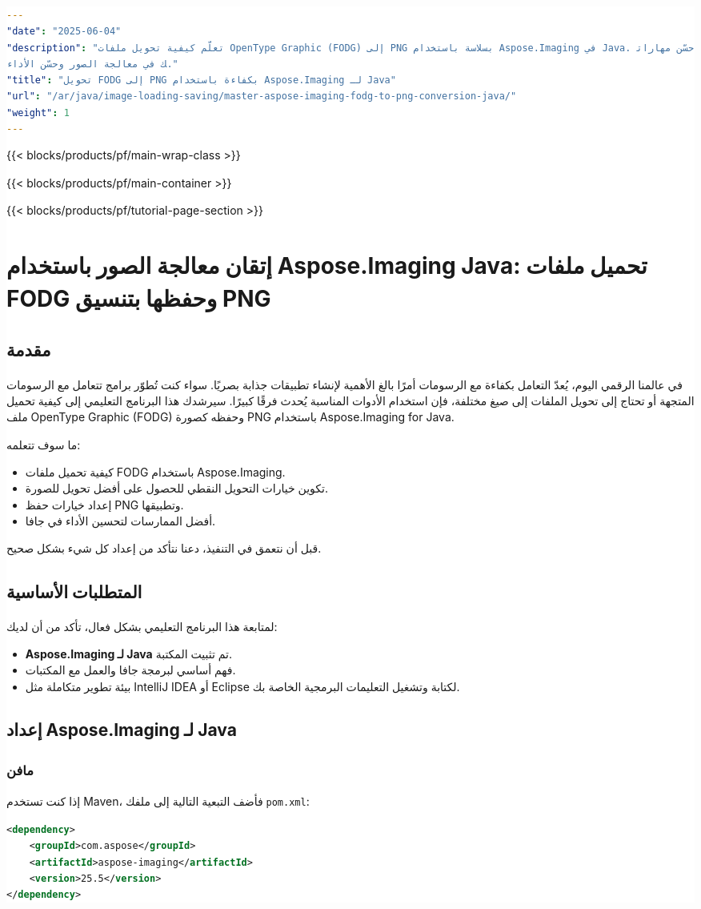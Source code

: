 ```yaml
---
"date": "2025-06-04"
"description": "تعلّم كيفية تحويل ملفات OpenType Graphic (FODG) إلى PNG بسلاسة باستخدام Aspose.Imaging في Java. حسّن مهاراتك في معالجة الصور وحسّن الأداء."
"title": "تحويل FODG إلى PNG بكفاءة باستخدام Aspose.Imaging لـ Java"
"url": "/ar/java/image-loading-saving/master-aspose-imaging-fodg-to-png-conversion-java/"
"weight": 1
---
```


{{< blocks/products/pf/main-wrap-class >}}

{{< blocks/products/pf/main-container >}}

{{< blocks/products/pf/tutorial-page-section >}}
# إتقان معالجة الصور باستخدام Aspose.Imaging Java: تحميل ملفات FODG وحفظها بتنسيق PNG

## مقدمة

في عالمنا الرقمي اليوم، يُعدّ التعامل بكفاءة مع الرسومات أمرًا بالغ الأهمية لإنشاء تطبيقات جذابة بصريًا. سواء كنت تُطوّر برامج تتعامل مع الرسومات المتجهة أو تحتاج إلى تحويل الملفات إلى صيغ مختلفة، فإن استخدام الأدوات المناسبة يُحدث فرقًا كبيرًا. سيرشدك هذا البرنامج التعليمي إلى كيفية تحميل ملف OpenType Graphic (FODG) وحفظه كصورة PNG باستخدام Aspose.Imaging for Java.

ما سوف تتعلمه:
- كيفية تحميل ملفات FODG باستخدام Aspose.Imaging.
- تكوين خيارات التحويل النقطي للحصول على أفضل تحويل للصورة.
- إعداد خيارات حفظ PNG وتطبيقها.
- أفضل الممارسات لتحسين الأداء في جافا.

قبل أن نتعمق في التنفيذ، دعنا نتأكد من إعداد كل شيء بشكل صحيح.

## المتطلبات الأساسية

لمتابعة هذا البرنامج التعليمي بشكل فعال، تأكد من أن لديك:

- **Aspose.Imaging لـ Java** تم تثبيت المكتبة. 
- فهم أساسي لبرمجة جافا والعمل مع المكتبات.
- بيئة تطوير متكاملة مثل IntelliJ IDEA أو Eclipse لكتابة وتشغيل التعليمات البرمجية الخاصة بك.

## إعداد Aspose.Imaging لـ Java

### مافن
إذا كنت تستخدم Maven، فأضف التبعية التالية إلى ملفك `pom.xml`:

```xml
<dependency>
    <groupId>com.aspose</groupId>
    <artifactId>aspose-imaging</artifactId>
    <version>25.5</version>
</dependency>
```
